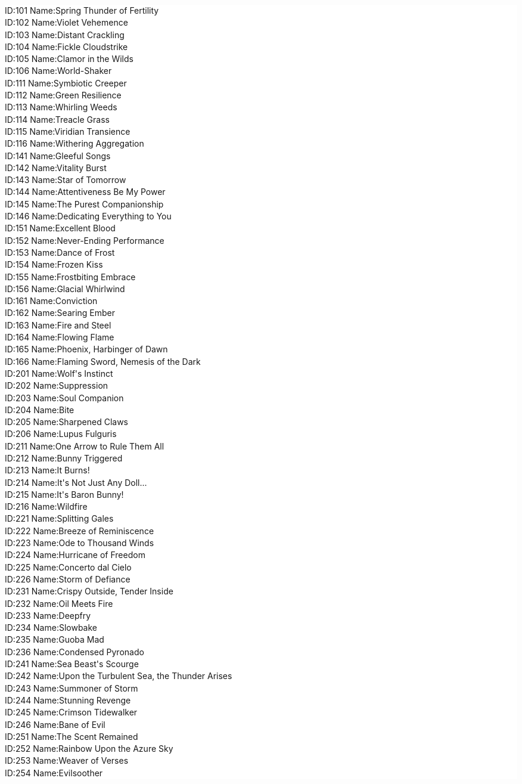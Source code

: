 ID:101 Name:Spring Thunder of Fertility<br>
ID:102 Name:Violet Vehemence<br>
ID:103 Name:Distant Crackling<br>
ID:104 Name:Fickle Cloudstrike<br>
ID:105 Name:Clamor in the Wilds<br>
ID:106 Name:World-Shaker<br>
ID:111 Name:Symbiotic Creeper<br>
ID:112 Name:Green Resilience<br>
ID:113 Name:Whirling Weeds<br>
ID:114 Name:Treacle Grass<br>
ID:115 Name:Viridian Transience<br>
ID:116 Name:Withering Aggregation<br>
ID:141 Name:Gleeful Songs<br>
ID:142 Name:Vitality Burst<br>
ID:143 Name:Star of Tomorrow<br>
ID:144 Name:Attentiveness Be My Power<br>
ID:145 Name:The Purest Companionship<br>
ID:146 Name:Dedicating Everything to You<br>
ID:151 Name:Excellent Blood<br>
ID:152 Name:Never-Ending Performance<br>
ID:153 Name:Dance of Frost<br>
ID:154 Name:Frozen Kiss<br>
ID:155 Name:Frostbiting Embrace<br>
ID:156 Name:Glacial Whirlwind<br>
ID:161 Name:Conviction<br>
ID:162 Name:Searing Ember<br>
ID:163 Name:Fire and Steel<br>
ID:164 Name:Flowing Flame<br>
ID:165 Name:Phoenix, Harbinger of Dawn<br>
ID:166 Name:Flaming Sword, Nemesis of the Dark<br>
ID:201 Name:Wolf's Instinct<br>
ID:202 Name:Suppression<br>
ID:203 Name:Soul Companion<br>
ID:204 Name:Bite<br>
ID:205 Name:Sharpened Claws<br>
ID:206 Name:Lupus Fulguris<br>
ID:211 Name:One Arrow to Rule Them All<br>
ID:212 Name:Bunny Triggered<br>
ID:213 Name:It Burns!<br>
ID:214 Name:It's Not Just Any Doll...<br>
ID:215 Name:It's Baron Bunny!<br>
ID:216 Name:Wildfire<br>
ID:221 Name:Splitting Gales<br>
ID:222 Name:Breeze of Reminiscence<br>
ID:223 Name:Ode to Thousand Winds<br>
ID:224 Name:Hurricane of Freedom<br>
ID:225 Name:Concerto dal Cielo<br>
ID:226 Name:Storm of Defiance<br>
ID:231 Name:Crispy Outside, Tender Inside<br>
ID:232 Name:Oil Meets Fire<br>
ID:233 Name:Deepfry<br>
ID:234 Name:Slowbake<br>
ID:235 Name:Guoba Mad<br>
ID:236 Name:Condensed Pyronado<br>
ID:241 Name:Sea Beast's Scourge<br>
ID:242 Name:Upon the Turbulent Sea, the Thunder Arises<br>
ID:243 Name:Summoner of Storm<br>
ID:244 Name:Stunning Revenge<br>
ID:245 Name:Crimson Tidewalker<br>
ID:246 Name:Bane of Evil<br>
ID:251 Name:The Scent Remained<br>
ID:252 Name:Rainbow Upon the Azure Sky<br>
ID:253 Name:Weaver of Verses<br>
ID:254 Name:Evilsoother<br>